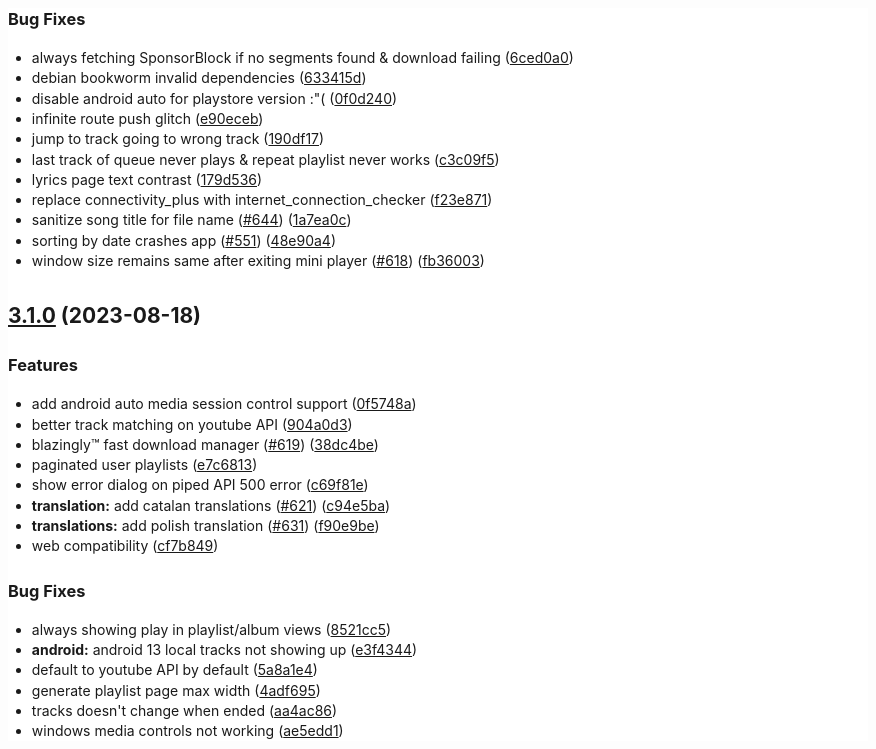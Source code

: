 ### Bug Fixes

- always fetching SponsorBlock if no segments found & download failing ([6ced0a0](https://github.com/KRTirtho/spotube/commit/6ced0a0fad06f9f431636ca0fe5dae83eafe33ce))
- debian bookworm invalid dependencies ([633415d](https://github.com/KRTirtho/spotube/commit/633415dd3e702a38c5a7e7d7b3b1c2713d9c9cc9))
- disable android auto for playstore version :"( ([0f0d240](https://github.com/KRTirtho/spotube/commit/0f0d240c04d77db6f7c127d59ba8b331d5534469))
- infinite route push glitch ([e90eceb](https://github.com/KRTirtho/spotube/commit/e90eceb285a84028df690c25a687ff9b5168bba8))
- jump to track going to wrong track ([190df17](https://github.com/KRTirtho/spotube/commit/190df17adcf4c01cb2bcebfdec47908828b33816))
- last track of queue never plays & repeat playlist never works ([c3c09f5](https://github.com/KRTirtho/spotube/commit/c3c09f5b76c9547a306d15cd3768dacc1622876d))
- lyrics page text contrast ([179d536](https://github.com/KRTirtho/spotube/commit/179d536ccc10a5e63f11a63680a6e61c2d1314c8))
- replace connectivity_plus with internet_connection_checker ([f23e871](https://github.com/KRTirtho/spotube/commit/f23e8719eec7f5bed677ea866cb4bfab7aee5373))
- sanitize song title for file name ([#644](https://github.com/KRTirtho/spotube/issues/644)) ([1a7ea0c](https://github.com/KRTirtho/spotube/commit/1a7ea0ce6aae1a7cbe195f6b2fae7d99082bb828))
- sorting by date crashes app ([#551](https://github.com/KRTirtho/spotube/issues/551)) ([48e90a4](https://github.com/KRTirtho/spotube/commit/48e90a42294a6287cad65f840a7cc305988d34ff))
- window size remains same after exiting mini player ([#618](https://github.com/KRTirtho/spotube/issues/618)) ([fb36003](https://github.com/KRTirtho/spotube/commit/fb360035ade09c270b46a0c3b99ab1594ece07c0))

## [3.1.0](https://github.com/KRTirtho/spotube/compare/v3.0.1...v3.1.0) (2023-08-18)

### Features

- add android auto media session control support ([0f5748a](https://github.com/KRTirtho/spotube/commit/0f5748a24b4b5a32862f7b2f28151e2d42bcce33))
- better track matching on youtube API ([904a0d3](https://github.com/KRTirtho/spotube/commit/904a0d3e15a8e4a76d0842e978809d2838439f86))
- blazingly™ fast download manager ([#619](https://github.com/KRTirtho/spotube/issues/619)) ([38dc4be](https://github.com/KRTirtho/spotube/commit/38dc4beb44827a20044afd120d7c32f097938660))
- paginated user playlists ([e7c6813](https://github.com/KRTirtho/spotube/commit/e7c6813ccb2afcda9a8b044570a1c0a27785a59f))
- show error dialog on piped API 500 error ([c69f81e](https://github.com/KRTirtho/spotube/commit/c69f81ec6f01f0f67ad06446e890aa1351516626))
- **translation:** add catalan translations ([#621](https://github.com/KRTirtho/spotube/issues/621)) ([c94e5ba](https://github.com/KRTirtho/spotube/commit/c94e5ba4301ed0cb760daff56c56d2701b35131f))
- **translations:** add polish translation ([#631](https://github.com/KRTirtho/spotube/issues/631)) ([f90e9be](https://github.com/KRTirtho/spotube/commit/f90e9bee3104a3812c2f775dd16cabbb56f668cb))
- web compatibility ([cf7b849](https://github.com/KRTirtho/spotube/commit/cf7b849cddca3260d9c3a6a064418b0ba2d63270))

### Bug Fixes

- always showing play in playlist/album views ([8521cc5](https://github.com/KRTirtho/spotube/commit/8521cc5c88730caa9db74da6c04b679bf29ed56d))
- **android:** android 13 local tracks not showing up ([e3f4344](https://github.com/KRTirtho/spotube/commit/e3f4344ae9c1ec93860d4c5d1b8de1a803b29569))
- default to youtube API by default ([5a8a1e4](https://github.com/KRTirtho/spotube/commit/5a8a1e41e93fb74756b8c88f6325b8b46d7af131))
- generate playlist page max width ([4adf695](https://github.com/KRTirtho/spotube/commit/4adf6951d9ee78ac4b198d541dada28dc00ca0cb))
- tracks doesn't change when ended ([aa4ac86](https://github.com/KRTirtho/spotube/commit/aa4ac8641a7dceb4626ab675ba376b24a3480d30))
- windows media controls not working ([ae5edd1](https://github.com/KRTirtho/spotube/commit/ae5edd17ef24f2a38ec1cc9c9623868b6ee9e352))
